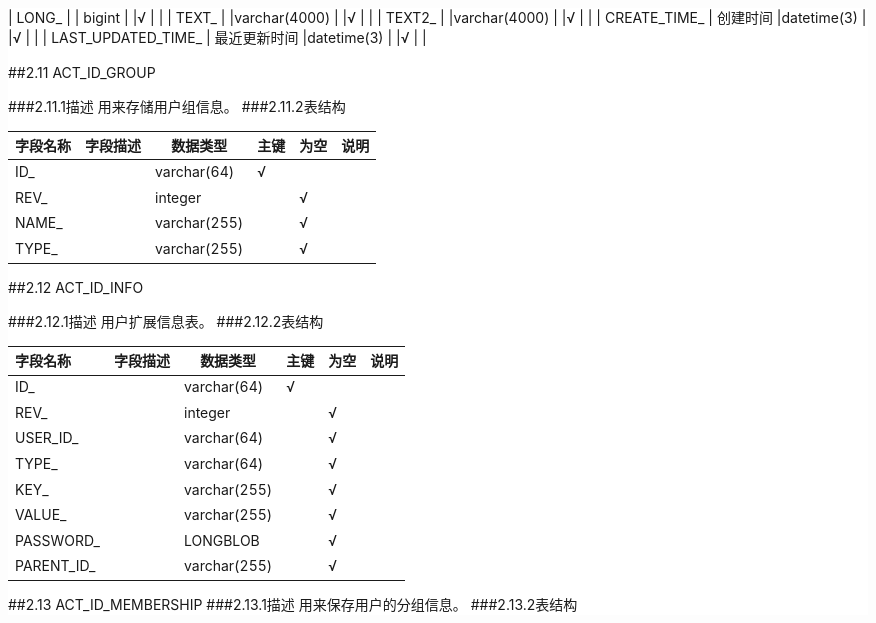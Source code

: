 | LONG_ |     | bigint  |  |√ |     |
| TEXT_ |     |varchar(4000)  |  |√ |     |
| TEXT2_ |     |varchar(4000)  |  |√ |     |
| CREATE_TIME_ | 创建时间    |datetime(3)  |  |√ |     |
| LAST_UPDATED_TIME_ | 最近更新时间    |datetime(3)  |  |√ |     |


##2.11 <a name="ACT_ID_GROUP"></a> ACT_ID_GROUP

###2.11.1描述
用来存储用户组信息。
###2.11.2表结构

| 字段名称 | 字段描述 | 数据类型 | 主键 | 为空 | 说明 |
| :--- | --- | --- |  --- | --- | --- |
| ID_ |     |varchar(64)  | √ | |     |
| REV_ |     | integer  |  |√ |     |
| NAME_ |     |varchar(255)  |  |√ |     |
| TYPE_ |     |varchar(255)  |  |√ |     |


##2.12 <a name="ACT_ID_INFO"></a> ACT_ID_INFO

###2.12.1描述
用户扩展信息表。
###2.12.2表结构

| 字段名称 | 字段描述 | 数据类型 | 主键 | 为空 | 说明 |
| :--- | --- | --- |  --- | --- | --- |
| ID_ |     |varchar(64)  | √ | |     |
| REV_ |     | integer  |  | √ |     |
| USER_ID_ |     |varchar(64)  |  | √ |     |
| TYPE_ |     |varchar(64)  |  | √ |     |
| KEY_ |     |varchar(255)  |  | √ |     |
| VALUE_ |     |varchar(255)  |  | √ |     |
| PASSWORD_ |     | LONGBLOB  |  | √ |     |
| PARENT_ID_ |     |varchar(255)  |  | √ |     |


##2.13 <a name="ACT_ID_MEMBERSHIP"></a> ACT_ID_MEMBERSHIP
###2.13.1描述
用来保存用户的分组信息。
###2.13.2表结构
